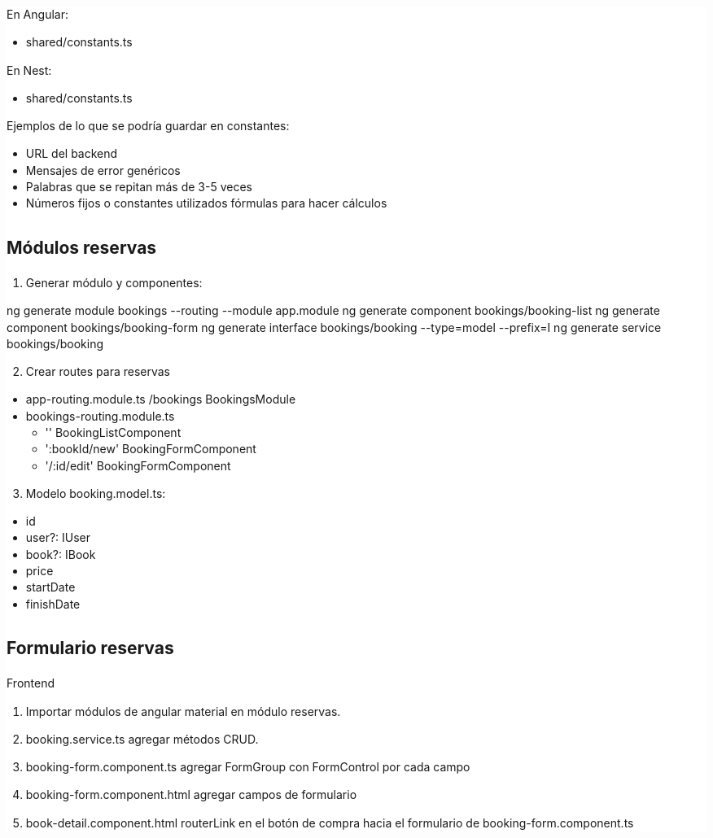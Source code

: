 En Angular:

* shared/constants.ts

En Nest:

* shared/constants.ts

Ejemplos de lo que se podría guardar en constantes:

* URL del backend
* Mensajes de error genéricos
* Palabras que se repitan más de 3-5 veces
* Números fijos o constantes utilizados fórmulas para hacer cálculos

## Módulos reservas

1. Generar módulo y componentes:

ng generate module bookings --routing --module app.module
ng generate component bookings/booking-list
ng generate component bookings/booking-form
ng generate interface bookings/booking --type=model --prefix=I
ng generate service bookings/booking


2. Crear routes para reservas
* app-routing.module.ts /bookings BookingsModule
* bookings-routing.module.ts
  * '' BookingListComponent
  * ':bookId/new' BookingFormComponent
  * '/:id/edit' BookingFormComponent

3. Modelo booking.model.ts:

* id
* user?: IUser
* book?: IBook
* price
* startDate
* finishDate

## Formulario reservas

Frontend

1. Importar módulos de angular material
en módulo reservas.

2. booking.service.ts agregar métodos CRUD.

3. booking-form.component.ts agregar FormGroup con FormControl por cada campo

4. booking-form.component.html agregar campos de formulario

5. book-detail.component.html routerLink en el botón de compra hacia el formulario de booking-form.component.ts
